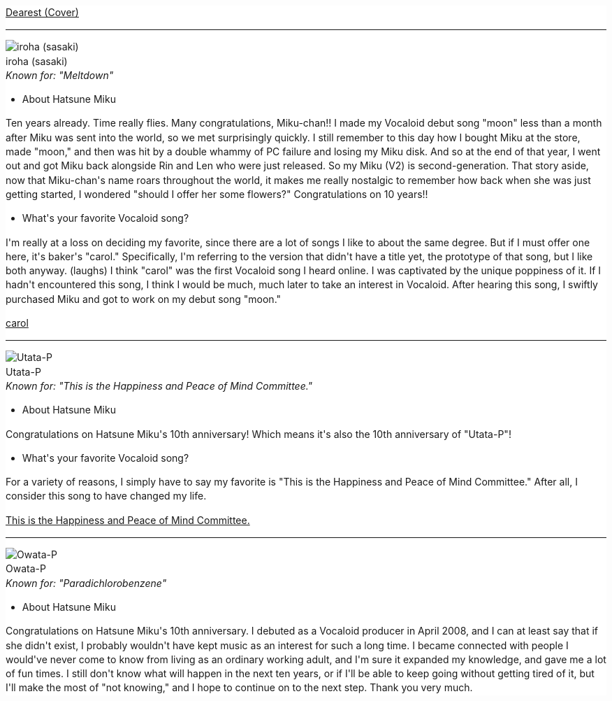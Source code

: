 [Dearest (Cover)](http://www.nicovideo.jp/watch/sm3225391)

* * *

![iroha (sasaki)](../_resources/Miku10Survey05_296323c459114bef99302cae9cf8f302.jpg)  
iroha (sasaki)  
*Known for: "Meltdown"*

- About Hatsune Miku

Ten years already. Time really flies. Many congratulations, Miku-chan!! I made my Vocaloid debut song "moon" less than a month after Miku was sent into the world, so we met surprisingly quickly. I still remember to this day how I bought Miku at the store, made "moon," and then was hit by a double whammy of PC failure and losing my Miku disk. And so at the end of that year, I went out and got Miku back alongside Rin and Len who were just released. So my Miku (V2) is second-generation. That story aside, now that Miku-chan's name roars throughout the world, it makes me really nostalgic to remember how back when she was just getting started, I wondered "should I offer her some flowers?" Congratulations on 10 years!!

- What's your favorite Vocaloid song?

I'm really at a loss on deciding my favorite, since there are a lot of songs I like to about the same degree. But if I must offer one here, it's baker's "carol." Specifically, I'm referring to the version that didn't have a title yet, the prototype of that song, but I like both anyway. (laughs) I think "carol" was the first Vocaloid song I heard online. I was captivated by the unique poppiness of it. If I hadn't encountered this song, I think I would be much, much later to take an interest in Vocaloid. After hearing this song, I swiftly purchased Miku and got to work on my debut song "moon."

[carol](http://www.nicovideo.jp/watch/sm3111123)

* * *

![Utata-P](../_resources/Miku10Survey06_56758359f4fb453f921a2bd10e8fdf1c.jpg)  
Utata-P  
*Known for: "This is the Happiness and Peace of Mind Committee."*

- About Hatsune Miku

Congratulations on Hatsune Miku's 10th anniversary! Which means it's also the 10th anniversary of "Utata-P"!

- What's your favorite Vocaloid song?

For a variety of reasons, I simply have to say my favorite is "This is the Happiness and Peace of Mind Committee." After all, I consider this song to have changed my life.

[This is the Happiness and Peace of Mind Committee.](http://www.nicovideo.jp/watch/sm18100389)

* * *

![Owata-P](../_resources/Miku10Survey07_9a0027bd77864c568dc6dde2360742b4.jpg)  
Owata-P  
*Known for: "Paradichlorobenzene"*

- About Hatsune Miku

Congratulations on Hatsune Miku's 10th anniversary. I debuted as a Vocaloid producer in April 2008, and I can at least say that if she didn't exist, I probably wouldn't have kept music as an interest for such a long time. I became connected with people I would've never come to know from living as an ordinary working adult, and I'm sure it expanded my knowledge, and gave me a lot of fun times. I still don't know what will happen in the next ten years, or if I'll be able to keep going without getting tired of it, but I'll make the most of "not knowing," and I hope to continue on to the next step. Thank you very much.
